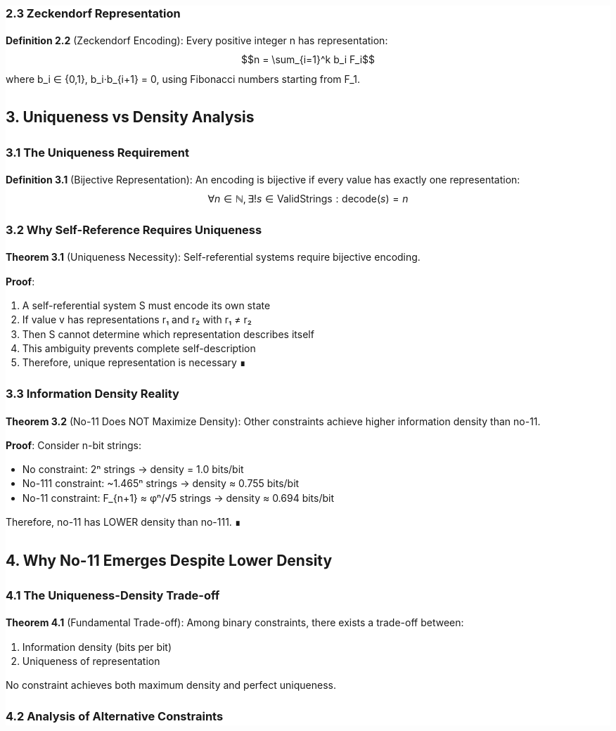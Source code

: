 ### 2.3 Zeckendorf Representation

**Definition 2.2** (Zeckendorf Encoding):
Every positive integer n has representation:
$$n = \sum_{i=1}^k b_i F_i$$
where b_i ∈ {0,1}, b_i·b_{i+1} = 0, using Fibonacci numbers starting from F_1.

## 3. Uniqueness vs Density Analysis

### 3.1 The Uniqueness Requirement

**Definition 3.1** (Bijective Representation):
An encoding is bijective if every value has exactly one representation:
$$\forall n \in \mathbb{N}, \exists! s \in \text{ValidStrings}: \text{decode}(s) = n$$

### 3.2 Why Self-Reference Requires Uniqueness

**Theorem 3.1** (Uniqueness Necessity):
Self-referential systems require bijective encoding.

**Proof**:
1. A self-referential system S must encode its own state
2. If value v has representations r₁ and r₂ with r₁ ≠ r₂
3. Then S cannot determine which representation describes itself
4. This ambiguity prevents complete self-description
5. Therefore, unique representation is necessary ∎

### 3.3 Information Density Reality

**Theorem 3.2** (No-11 Does NOT Maximize Density):
Other constraints achieve higher information density than no-11.

**Proof**:
Consider n-bit strings:
- No constraint: 2ⁿ strings → density = 1.0 bits/bit
- No-111 constraint: ~1.465ⁿ strings → density ≈ 0.755 bits/bit
- No-11 constraint: F_{n+1} ≈ φⁿ/√5 strings → density ≈ 0.694 bits/bit

Therefore, no-11 has LOWER density than no-111. ∎

## 4. Why No-11 Emerges Despite Lower Density

### 4.1 The Uniqueness-Density Trade-off

**Theorem 4.1** (Fundamental Trade-off):
Among binary constraints, there exists a trade-off between:
1. Information density (bits per bit)
2. Uniqueness of representation

No constraint achieves both maximum density and perfect uniqueness.

### 4.2 Analysis of Alternative Constraints
